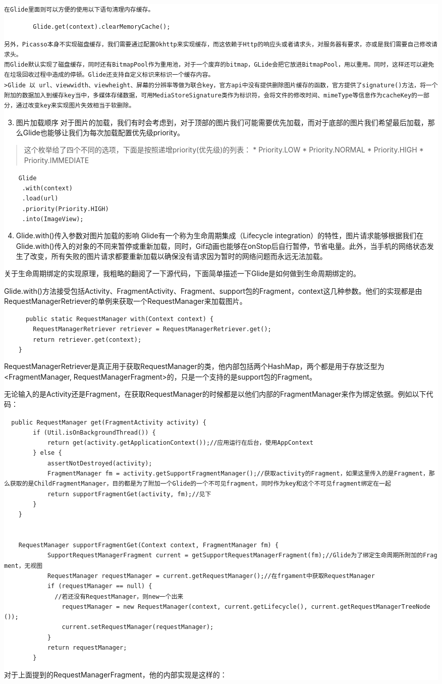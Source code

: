     在Glide里面则可以方便的使用以下语句清理内存缓存。
```
        Glide.get(context).clearMemoryCache();
```
    另外，Picasso本身不实现磁盘缓存，我们需要通过配置Okhttp来实现缓存，而这依赖于Http的响应头或者请求头，对服务器有要求，亦或是我们需要自己修改请求头。
    而Glide默认实现了磁盘缓存，同时还有BitmapPool作为重用池，对于一个废弃的bitmap，GLide会把它放进BitmapPool，用以重用。同时，这样还可以避免在垃圾回收过程中造成的停顿。Glide还支持自定义标识来标识一个缓存内容。
    >Glide 以 url、viewwidth、viewheight、屏幕的分辨率等做为联合key，官方api中没有提供删除图片缓存的函数，官方提供了signature()方法，将一个附加的数据加入到缓存key当中，多媒体存储数据，可用MediaStoreSignature类作为标识符，会将文件的修改时间、mimeType等信息作为cacheKey的一部分，通过改变key来实现图片失效相当于软删除。

3. 图片加载顺序
  对于图片的加载，我们有时会考虑到，对于顶部的图片我们可能需要优先加载，而对于底部的图片我们希望最后加载，那么Glide也能够让我们为每次加载配置优先级priority。
  >这个枚举给了四个不同的选项，下面是按照递增priority(优先级)的列表：
    * Priority.LOW
    * Priority.NORMAL
    * Priority.HIGH
    * Priority.IMMEDIATE

        Glide
         .with(context)
         .load(url)
         .priority(Priority.HIGH)
         .into(ImageView);

4. Glide.with()传入参数对图片加载的影响
  Glide有一个称为生命周期集成（Lifecycle integration）的特性，图片请求能够根据我们在 Glide.with()传入的对象的不同来暂停或重新加载，同时，Gif动画也能够在onStop后自行暂停，节省电量。此外，当手机的网络状态发生了改变，所有失败的图片请求都要重新加载以确保没有请求因为暂时的网络问题而永远无法加载。

  关于生命周期绑定的实现原理，我粗略的翻阅了一下源代码，下面简单描述一下Glide是如何做到生命周期绑定的。

  Glide.with()方法接受包括Activity、FragmentActivity、Fragment、support包的Fragment，context这几种参数。他们的实现都是由RequestManagerRetriever的单例来获取一个RequestManager来加载图片。

          public static RequestManager with(Context context) {
            RequestManagerRetriever retriever = RequestManagerRetriever.get();
            return retriever.get(context);
        }
  RequestManagerRetriever是真正用于获取RequestManager的类，他内部包括两个HashMap，两个都是用于存放泛型为<FragmentManager, RequestManagerFragment>的，只是一个支持的是support包的Fragment。

  无论输入的是Activity还是Fragment，在获取RequestManager的时候都是以他们内部的FragmentManager来作为绑定依据。例如以下代码：

      public RequestManager get(FragmentActivity activity) {
            if (Util.isOnBackgroundThread()) {
                return get(activity.getApplicationContext());//应用运行在后台，使用AppContext
            } else {
                assertNotDestroyed(activity);
                FragmentManager fm = activity.getSupportFragmentManager();//获取activity的Fragment，如果这里传入的是Fragment，那么获取的是ChildFragmentManager，目的都是为了附加一个Glide的一个不可见fragment，同时作为key和这个不可见fragment绑定在一起
                return supportFragmentGet(activity, fm);//见下
            }
        }


        RequestManager supportFragmentGet(Context context, FragmentManager fm) {
                SupportRequestManagerFragment current = getSupportRequestManagerFragment(fm);//Glide为了绑定生命周期所附加的Fragment，无视图
                RequestManager requestManager = current.getRequestManager();//在frgament中获取RequestManager
                if (requestManager == null) {
                  //若还没有RequestManager，则new一个出来
                    requestManager = new RequestManager(context, current.getLifecycle(), current.getRequestManagerTreeNode());
                    current.setRequestManager(requestManager);
                }
                return requestManager;
            }
  对于上面提到的RequestManagerFragment，他的内部实现是这样的：
